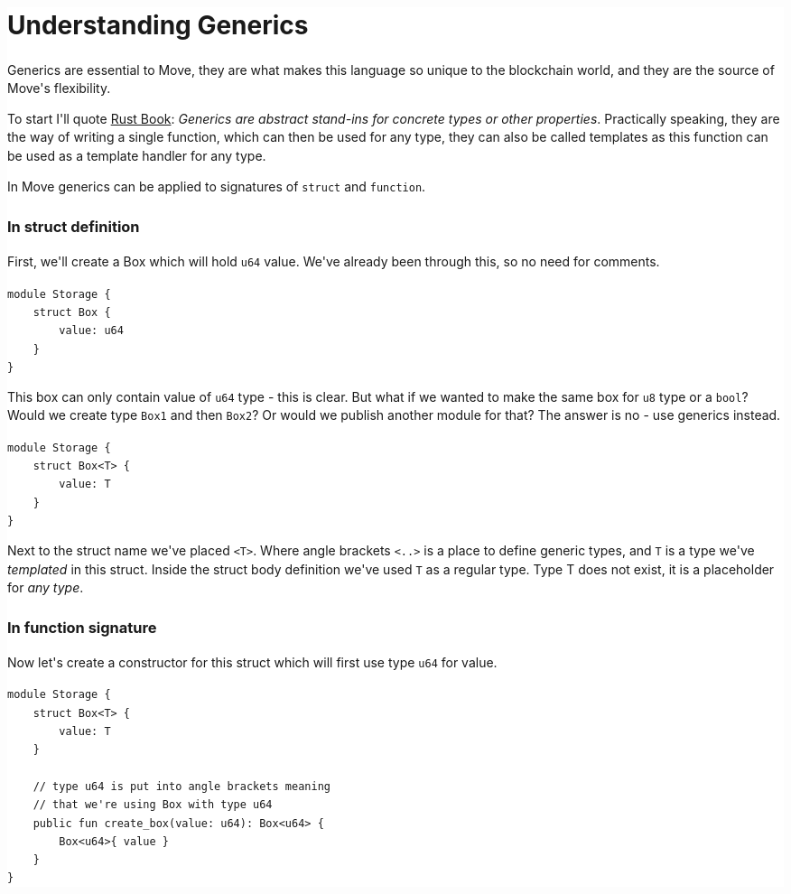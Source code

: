 # Understanding Generics

Generics are essential to Move, they are what makes this language so unique to the blockchain world, and they are the source of Move's flexibility.

To start I'll quote [Rust Book](https://doc.rust-lang.org/stable/book/ch10-00-generics.html): *Generics are abstract stand-ins for concrete types or other properties*. Practically speaking, they are the way of writing a single function, which can then be used for any type, they can also be called templates as this function can be used as a template handler for any type.

In Move generics can be applied to signatures of `struct` and `function`.

### In struct definition

First, we'll create a Box which will hold `u64` value. We've already been through this, so no need for comments.

```Move
module Storage {
    struct Box {
        value: u64
    }
}
```

This box can only contain value of `u64` type - this is clear. But what if we wanted to make the same box for `u8` type or a `bool`? Would we create type `Box1` and then `Box2`? Or would we publish another module for that? The answer is no - use generics instead.

```Move
module Storage {
    struct Box<T> {
        value: T
    }
}
```

Next to the struct name we've placed `<T>`. Where angle brackets `<..>` is a place to define generic types, and `T` is a type we've *templated* in this struct. Inside the struct body definition we've used `T` as a regular type. Type T does not exist, it is a placeholder for *any type*.

### In function signature

Now let's create a constructor for this struct which will first use type `u64` for value.

```Move
module Storage {
    struct Box<T> {
        value: T
    }

    // type u64 is put into angle brackets meaning
    // that we're using Box with type u64
    public fun create_box(value: u64): Box<u64> {
        Box<u64>{ value }
    }
}
```
